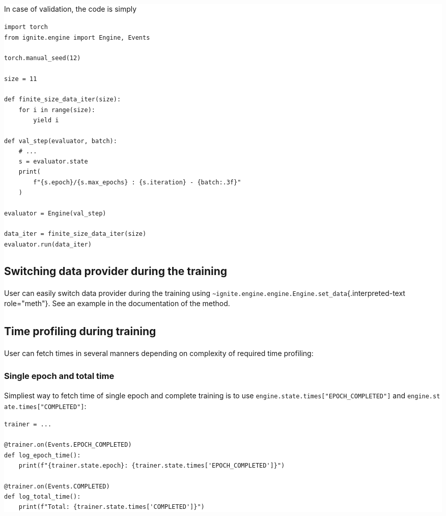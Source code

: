 In case of validation, the code is simply

``` {.sourceCode .python}
import torch
from ignite.engine import Engine, Events

torch.manual_seed(12)

size = 11

def finite_size_data_iter(size):
    for i in range(size):
        yield i

def val_step(evaluator, batch):
    # ...
    s = evaluator.state
    print(
        f"{s.epoch}/{s.max_epochs} : {s.iteration} - {batch:.3f}"
    )

evaluator = Engine(val_step)

data_iter = finite_size_data_iter(size)
evaluator.run(data_iter)
```

Switching data provider during the training
-------------------------------------------

User can easily switch data provider during the training using
`~ignite.engine.engine.Engine.set_data`{.interpreted-text role="meth"}.
See an example in the documentation of the method.

Time profiling during training
------------------------------

User can fetch times in several manners depending on complexity of
required time profiling:

### Single epoch and total time

Simpliest way to fetch time of single epoch and complete training is to
use `engine.state.times["EPOCH_COMPLETED"]` and
`engine.state.times["COMPLETED"]`:

``` {.sourceCode .python}
trainer = ...

@trainer.on(Events.EPOCH_COMPLETED)
def log_epoch_time():
    print(f"{trainer.state.epoch}: {trainer.state.times['EPOCH_COMPLETED']}")

@trainer.on(Events.COMPLETED)
def log_total_time():
    print(f"Total: {trainer.state.times['COMPLETED']}")
```

